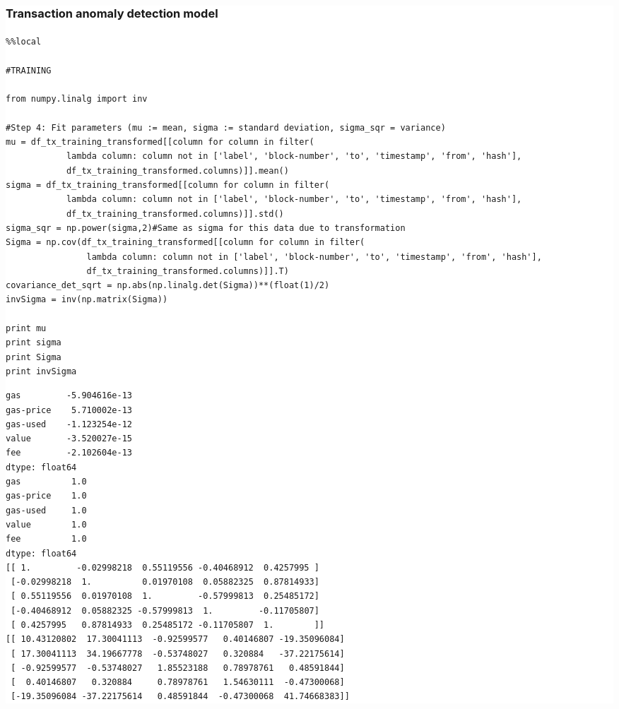 ### Transaction anomaly detection model


```pyspark
%%local

#TRAINING

from numpy.linalg import inv

#Step 4: Fit parameters (mu := mean, sigma := standard deviation, sigma_sqr = variance)
mu = df_tx_training_transformed[[column for column in filter(
            lambda column: column not in ['label', 'block-number', 'to', 'timestamp', 'from', 'hash'], 
            df_tx_training_transformed.columns)]].mean() 
sigma = df_tx_training_transformed[[column for column in filter(
            lambda column: column not in ['label', 'block-number', 'to', 'timestamp', 'from', 'hash'], 
            df_tx_training_transformed.columns)]].std()
sigma_sqr = np.power(sigma,2)#Same as sigma for this data due to transformation
Sigma = np.cov(df_tx_training_transformed[[column for column in filter(
                lambda column: column not in ['label', 'block-number', 'to', 'timestamp', 'from', 'hash'], 
                df_tx_training_transformed.columns)]].T)
covariance_det_sqrt = np.abs(np.linalg.det(Sigma))**(float(1)/2)
invSigma = inv(np.matrix(Sigma))

print mu
print sigma
print Sigma
print invSigma
```

    gas         -5.904616e-13
    gas-price    5.710002e-13
    gas-used    -1.123254e-12
    value       -3.520027e-15
    fee         -2.102604e-13
    dtype: float64
    gas          1.0
    gas-price    1.0
    gas-used     1.0
    value        1.0
    fee          1.0
    dtype: float64
    [[ 1.         -0.02998218  0.55119556 -0.40468912  0.4257995 ]
     [-0.02998218  1.          0.01970108  0.05882325  0.87814933]
     [ 0.55119556  0.01970108  1.         -0.57999813  0.25485172]
     [-0.40468912  0.05882325 -0.57999813  1.         -0.11705807]
     [ 0.4257995   0.87814933  0.25485172 -0.11705807  1.        ]]
    [[ 10.43120802  17.30041113  -0.92599577   0.40146807 -19.35096084]
     [ 17.30041113  34.19667778  -0.53748027   0.320884   -37.22175614]
     [ -0.92599577  -0.53748027   1.85523188   0.78978761   0.48591844]
     [  0.40146807   0.320884     0.78978761   1.54630111  -0.47300068]
     [-19.35096084 -37.22175614   0.48591844  -0.47300068  41.74668383]]
